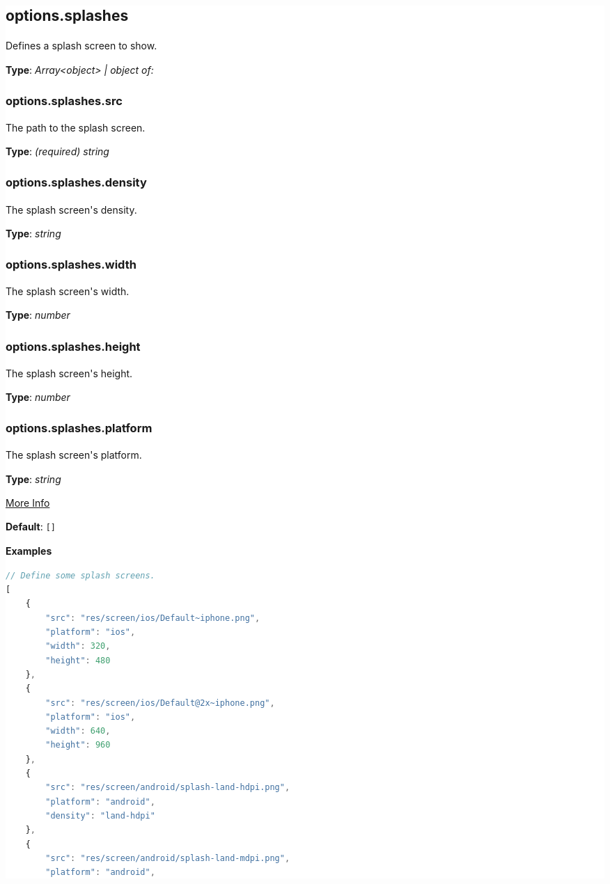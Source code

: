 ```javascript
```

## options.splashes

Defines a splash screen to show.

**Type**: *Array&lt;object&gt; | object of:*

### options.splashes.src

The path to the splash screen.

**Type**: *(required) string*

### options.splashes.density

The splash screen's density.

**Type**: *string*

### options.splashes.width

The splash screen's width.

**Type**: *number*

### options.splashes.height

The splash screen's height.

**Type**: *number*

### options.splashes.platform

The splash screen's platform.

**Type**: *string*

[More Info](http://cordova.apache.org/docs/en/5.1.1/config_ref_images.md.html#Icons%20and%20Splash%20Screens_configuring_splash_screens_in_the_cli)

**Default**: `[]`

**Examples**

```javascript
// Define some splash screens.
[
    {
        "src": "res/screen/ios/Default~iphone.png",
        "platform": "ios",
        "width": 320,
        "height": 480
    },
    {
        "src": "res/screen/ios/Default@2x~iphone.png",
        "platform": "ios",
        "width": 640,
        "height": 960
    },
    {
        "src": "res/screen/android/splash-land-hdpi.png",
        "platform": "android",
        "density": "land-hdpi"
    },
    {
        "src": "res/screen/android/splash-land-mdpi.png",
        "platform": "android",
```